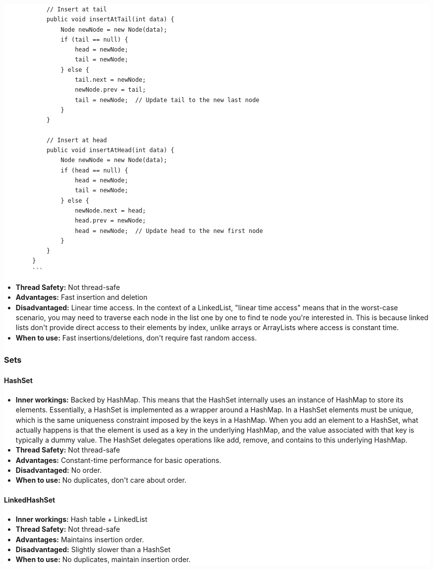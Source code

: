                 // Insert at tail
                public void insertAtTail(int data) {
                    Node newNode = new Node(data);
                    if (tail == null) {
                        head = newNode;
                        tail = newNode;
                    } else {
                        tail.next = newNode;
                        newNode.prev = tail;
                        tail = newNode;  // Update tail to the new last node
                    }
                }

                // Insert at head
                public void insertAtHead(int data) {
                    Node newNode = new Node(data);
                    if (head == null) {
                        head = newNode;
                        tail = newNode;
                    } else {
                        newNode.next = head;
                        head.prev = newNode;
                        head = newNode;  // Update head to the new first node
                    }
                }
            }
            ```
- **Thread Safety:** Not thread-safe
- **Advantages:** Fast insertion and deletion
- **Disadvantaged:** Linear time access. In the context of a LinkedList, "linear time access" means that in the worst-case scenario, you may need to traverse each node in the list one by one to find te node you're interested in. This is because linked lists don't provide direct access to their elements by index, unlike arrays or ArrayLists where access is constant time.
- **When to use:** Fast insertions/deletions, don't require fast random access.

### Sets
#### HashSet
- **Inner workings:** Backed by HashMap. This means that the HashSet internally uses an instance of HashMap to store its elements. Essentially, a HashSet is implemented as a wrapper around a HashMap. In a HashSet elements must be unique, which is the same uniqueness constraint imposed by the keys in a HashMap. When you add an element to a HashSet, what actually happens is that the element is used as a key in the underlying HashMap, and the value associated with that key is typically a dummy value. The HashSet delegates operations like add, remove, and contains to this underlying HashMap.
- **Thread Safety:** Not thread-safe
- **Advantages:** Constant-time performance for basic operations.
- **Disadvantaged:** No order.
- **When to use:** No duplicates, don't care about order.

#### LinkedHashSet
- **Inner workings:** Hash table + LinkedList
- **Thread Safety:** Not thread-safe
- **Advantages:** Maintains insertion order.
- **Disadvantaged:** Slightly slower than a HashSet
- **When to use:** No duplicates, maintain insertion order.
